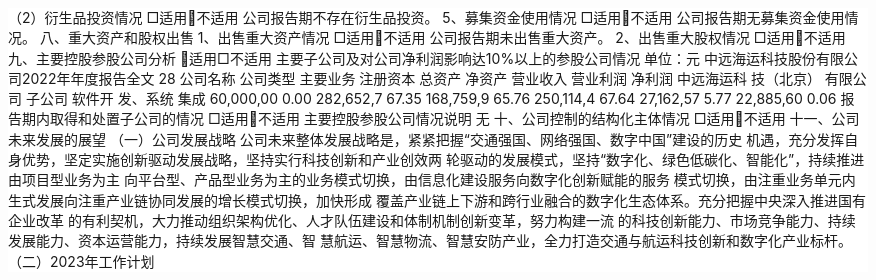 （2）衍生品投资情况
□适用不适用
公司报告期不存在衍生品投资。
5、募集资金使用情况
□适用不适用
公司报告期无募集资金使用情况。
八、重大资产和股权出售
1、出售重大资产情况
□适用不适用
公司报告期未出售重大资产。
2、出售重大股权情况
□适用不适用
九、主要控股参股公司分析
适用□不适用
主要子公司及对公司净利润影响达10%以上的参股公司情况
单位：元
中远海运科技股份有限公司2022年年度报告全文
28
公司名称
公司类型
主要业务
注册资本
总资产
净资产
营业收入
营业利润
净利润
中远海运科
技（北京）
有限公司
子公司
软件开
发、系统
集成
60,000,00
0.00
282,652,7
67.35
168,759,9
65.76
250,114,4
67.64
27,162,57
5.77
22,885,60
0.06
报告期内取得和处置子公司的情况
□适用不适用
主要控股参股公司情况说明
无
十、公司控制的结构化主体情况
□适用不适用
十一、公司未来发展的展望
（一）公司发展战略
公司未来整体发展战略是，紧紧把握“交通强国、网络强国、数字中国”建设的历史
机遇，充分发挥自身优势，坚定实施创新驱动发展战略，坚持实行科技创新和产业创效两
轮驱动的发展模式，坚持“数字化、绿色低碳化、智能化”，持续推进由项目型业务为主
向平台型、产品型业务为主的业务模式切换，由信息化建设服务向数字化创新赋能的服务
模式切换，由注重业务单元内生式发展向注重产业链协同发展的增长模式切换，加快形成
覆盖产业链上下游和跨行业融合的数字化生态体系。充分把握中央深入推进国有企业改革
的有利契机，大力推动组织架构优化、人才队伍建设和体制机制创新变革，努力构建一流
的科技创新能力、市场竞争能力、持续发展能力、资本运营能力，持续发展智慧交通、智
慧航运、智慧物流、智慧安防产业，全力打造交通与航运科技创新和数字化产业标杆。
（二）2023年工作计划